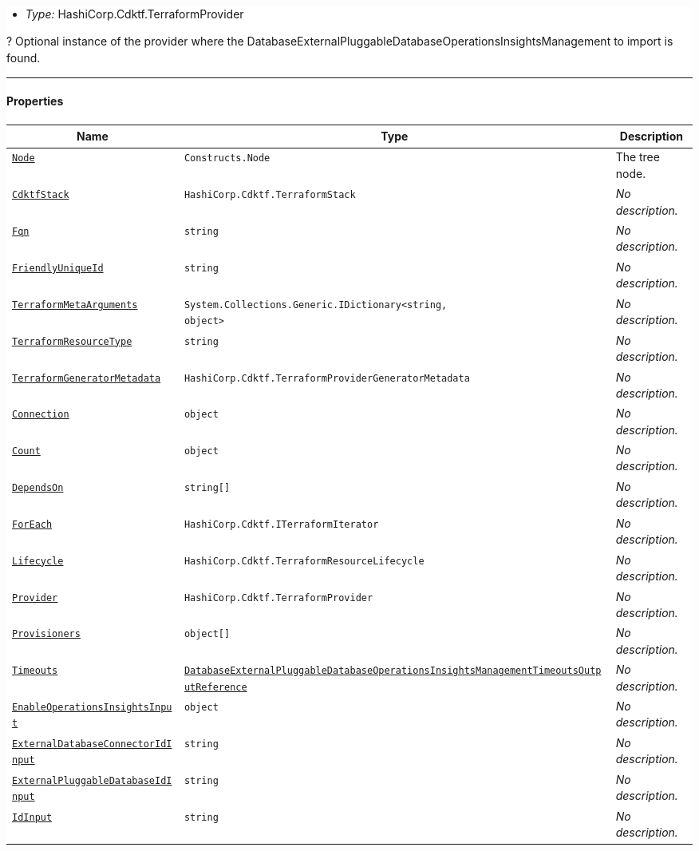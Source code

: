 - *Type:* HashiCorp.Cdktf.TerraformProvider

? Optional instance of the provider where the DatabaseExternalPluggableDatabaseOperationsInsightsManagement to import is found.

---

#### Properties <a name="Properties" id="Properties"></a>

| **Name** | **Type** | **Description** |
| --- | --- | --- |
| <code><a href="#rhizo-co-terraform-provider-oci.databaseExternalPluggableDatabaseOperationsInsightsManagement.DatabaseExternalPluggableDatabaseOperationsInsightsManagement.property.node">Node</a></code> | <code>Constructs.Node</code> | The tree node. |
| <code><a href="#rhizo-co-terraform-provider-oci.databaseExternalPluggableDatabaseOperationsInsightsManagement.DatabaseExternalPluggableDatabaseOperationsInsightsManagement.property.cdktfStack">CdktfStack</a></code> | <code>HashiCorp.Cdktf.TerraformStack</code> | *No description.* |
| <code><a href="#rhizo-co-terraform-provider-oci.databaseExternalPluggableDatabaseOperationsInsightsManagement.DatabaseExternalPluggableDatabaseOperationsInsightsManagement.property.fqn">Fqn</a></code> | <code>string</code> | *No description.* |
| <code><a href="#rhizo-co-terraform-provider-oci.databaseExternalPluggableDatabaseOperationsInsightsManagement.DatabaseExternalPluggableDatabaseOperationsInsightsManagement.property.friendlyUniqueId">FriendlyUniqueId</a></code> | <code>string</code> | *No description.* |
| <code><a href="#rhizo-co-terraform-provider-oci.databaseExternalPluggableDatabaseOperationsInsightsManagement.DatabaseExternalPluggableDatabaseOperationsInsightsManagement.property.terraformMetaArguments">TerraformMetaArguments</a></code> | <code>System.Collections.Generic.IDictionary<string, object></code> | *No description.* |
| <code><a href="#rhizo-co-terraform-provider-oci.databaseExternalPluggableDatabaseOperationsInsightsManagement.DatabaseExternalPluggableDatabaseOperationsInsightsManagement.property.terraformResourceType">TerraformResourceType</a></code> | <code>string</code> | *No description.* |
| <code><a href="#rhizo-co-terraform-provider-oci.databaseExternalPluggableDatabaseOperationsInsightsManagement.DatabaseExternalPluggableDatabaseOperationsInsightsManagement.property.terraformGeneratorMetadata">TerraformGeneratorMetadata</a></code> | <code>HashiCorp.Cdktf.TerraformProviderGeneratorMetadata</code> | *No description.* |
| <code><a href="#rhizo-co-terraform-provider-oci.databaseExternalPluggableDatabaseOperationsInsightsManagement.DatabaseExternalPluggableDatabaseOperationsInsightsManagement.property.connection">Connection</a></code> | <code>object</code> | *No description.* |
| <code><a href="#rhizo-co-terraform-provider-oci.databaseExternalPluggableDatabaseOperationsInsightsManagement.DatabaseExternalPluggableDatabaseOperationsInsightsManagement.property.count">Count</a></code> | <code>object</code> | *No description.* |
| <code><a href="#rhizo-co-terraform-provider-oci.databaseExternalPluggableDatabaseOperationsInsightsManagement.DatabaseExternalPluggableDatabaseOperationsInsightsManagement.property.dependsOn">DependsOn</a></code> | <code>string[]</code> | *No description.* |
| <code><a href="#rhizo-co-terraform-provider-oci.databaseExternalPluggableDatabaseOperationsInsightsManagement.DatabaseExternalPluggableDatabaseOperationsInsightsManagement.property.forEach">ForEach</a></code> | <code>HashiCorp.Cdktf.ITerraformIterator</code> | *No description.* |
| <code><a href="#rhizo-co-terraform-provider-oci.databaseExternalPluggableDatabaseOperationsInsightsManagement.DatabaseExternalPluggableDatabaseOperationsInsightsManagement.property.lifecycle">Lifecycle</a></code> | <code>HashiCorp.Cdktf.TerraformResourceLifecycle</code> | *No description.* |
| <code><a href="#rhizo-co-terraform-provider-oci.databaseExternalPluggableDatabaseOperationsInsightsManagement.DatabaseExternalPluggableDatabaseOperationsInsightsManagement.property.provider">Provider</a></code> | <code>HashiCorp.Cdktf.TerraformProvider</code> | *No description.* |
| <code><a href="#rhizo-co-terraform-provider-oci.databaseExternalPluggableDatabaseOperationsInsightsManagement.DatabaseExternalPluggableDatabaseOperationsInsightsManagement.property.provisioners">Provisioners</a></code> | <code>object[]</code> | *No description.* |
| <code><a href="#rhizo-co-terraform-provider-oci.databaseExternalPluggableDatabaseOperationsInsightsManagement.DatabaseExternalPluggableDatabaseOperationsInsightsManagement.property.timeouts">Timeouts</a></code> | <code><a href="#rhizo-co-terraform-provider-oci.databaseExternalPluggableDatabaseOperationsInsightsManagement.DatabaseExternalPluggableDatabaseOperationsInsightsManagementTimeoutsOutputReference">DatabaseExternalPluggableDatabaseOperationsInsightsManagementTimeoutsOutputReference</a></code> | *No description.* |
| <code><a href="#rhizo-co-terraform-provider-oci.databaseExternalPluggableDatabaseOperationsInsightsManagement.DatabaseExternalPluggableDatabaseOperationsInsightsManagement.property.enableOperationsInsightsInput">EnableOperationsInsightsInput</a></code> | <code>object</code> | *No description.* |
| <code><a href="#rhizo-co-terraform-provider-oci.databaseExternalPluggableDatabaseOperationsInsightsManagement.DatabaseExternalPluggableDatabaseOperationsInsightsManagement.property.externalDatabaseConnectorIdInput">ExternalDatabaseConnectorIdInput</a></code> | <code>string</code> | *No description.* |
| <code><a href="#rhizo-co-terraform-provider-oci.databaseExternalPluggableDatabaseOperationsInsightsManagement.DatabaseExternalPluggableDatabaseOperationsInsightsManagement.property.externalPluggableDatabaseIdInput">ExternalPluggableDatabaseIdInput</a></code> | <code>string</code> | *No description.* |
| <code><a href="#rhizo-co-terraform-provider-oci.databaseExternalPluggableDatabaseOperationsInsightsManagement.DatabaseExternalPluggableDatabaseOperationsInsightsManagement.property.idInput">IdInput</a></code> | <code>string</code> | *No description.* |